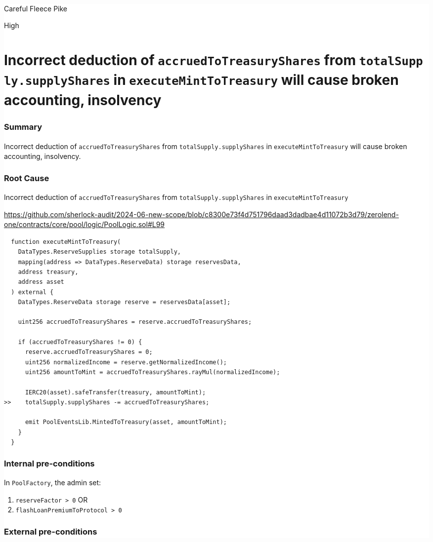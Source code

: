 Careful Fleece Pike

High

# Incorrect deduction of `accruedToTreasuryShares` from `totalSupply.supplyShares` in `executeMintToTreasury` will cause broken accounting, insolvency

### Summary

Incorrect deduction of `accruedToTreasuryShares` from `totalSupply.supplyShares` in `executeMintToTreasury` will cause broken accounting, insolvency.

### Root Cause

Incorrect deduction of `accruedToTreasuryShares` from `totalSupply.supplyShares` in `executeMintToTreasury`

https://github.com/sherlock-audit/2024-06-new-scope/blob/c8300e73f4d751796daad3dadbae4d11072b3d79/zerolend-one/contracts/core/pool/logic/PoolLogic.sol#L99

```solidity
  function executeMintToTreasury(
    DataTypes.ReserveSupplies storage totalSupply,
    mapping(address => DataTypes.ReserveData) storage reservesData,
    address treasury,
    address asset
  ) external {
    DataTypes.ReserveData storage reserve = reservesData[asset];

    uint256 accruedToTreasuryShares = reserve.accruedToTreasuryShares;

    if (accruedToTreasuryShares != 0) {
      reserve.accruedToTreasuryShares = 0;
      uint256 normalizedIncome = reserve.getNormalizedIncome();
      uint256 amountToMint = accruedToTreasuryShares.rayMul(normalizedIncome);

      IERC20(asset).safeTransfer(treasury, amountToMint);
>>    totalSupply.supplyShares -= accruedToTreasuryShares;

      emit PoolEventsLib.MintedToTreasury(asset, amountToMint);
    }
  }
```

### Internal pre-conditions
In `PoolFactory`, the admin set:
1. `reserveFactor > 0` OR
2. `flashLoanPremiumToProtocol > 0`

### External pre-conditions
